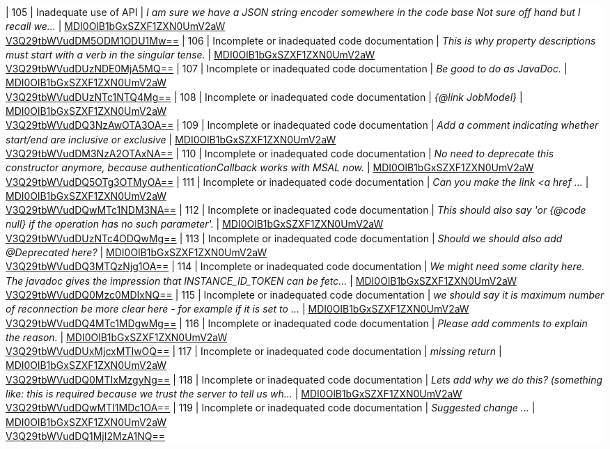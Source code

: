 | 105 | Inadequate use of API | *I am sure we have a JSON string encoder somewhere in the code base Not sure off hand but I recall we...* | [MDI0OlB1bGxSZXF1ZXN0UmV2aW<br/>V3Q29tbWVudDM5ODM1ODU1Mw==](https://delanohelio.github.io/code_reviews/inlineReviewPageV2.html?json=https://delanohelio.github.io/code_reviews/graphql-java_graphql-java/pr_1832.json&inline=MDI0OlB1bGxSZXF1ZXN0UmV2aWV3Q29tbWVudDM5ODM1ODU1Mw==)
| 106 | Incomplete or inadequated code documentation | *This is why property descriptions must start with a verb in the singular tense.* | [MDI0OlB1bGxSZXF1ZXN0UmV2aW<br/>V3Q29tbWVudDUzNDE0MjA5MQ==](https://delanohelio.github.io/code_reviews/inlineReviewPageV2.html?json=https://delanohelio.github.io/code_reviews/checkstyle_checkstyle/pr_8902.json&inline=MDI0OlB1bGxSZXF1ZXN0UmV2aWV3Q29tbWVudDUzNDE0MjA5MQ==)
| 107 | Incomplete or inadequated code documentation | *Be good to do as JavaDoc.* | [MDI0OlB1bGxSZXF1ZXN0UmV2aW<br/>V3Q29tbWVudDUzNTc1NTQ4Mg==](https://delanohelio.github.io/code_reviews/inlineReviewPageV2.html?json=https://delanohelio.github.io/code_reviews/openequella_openequella/pr_2582.json&inline=MDI0OlB1bGxSZXF1ZXN0UmV2aWV3Q29tbWVudDUzNTc1NTQ4Mg==)
| 108 | Incomplete or inadequated code documentation | *{@link JobModel}* | [MDI0OlB1bGxSZXF1ZXN0UmV2aW<br/>V3Q29tbWVudDQ3NzAwOTA3OA==](https://delanohelio.github.io/code_reviews/inlineReviewPageV2.html?json=https://delanohelio.github.io/code_reviews/apache_samza/pr_1421.json&inline=MDI0OlB1bGxSZXF1ZXN0UmV2aWV3Q29tbWVudDQ3NzAwOTA3OA==)
| 109 | Incomplete or inadequated code documentation | *Add a comment indicating whether start/end are inclusive or exclusive* | [MDI0OlB1bGxSZXF1ZXN0UmV2aW<br/>V3Q29tbWVudDM3NzA2OTAxNA==](https://delanohelio.github.io/code_reviews/inlineReviewPageV2.html?json=https://delanohelio.github.io/code_reviews/senx_warp10-platform/pr_660.json&inline=MDI0OlB1bGxSZXF1ZXN0UmV2aWV3Q29tbWVudDM3NzA2OTAxNA==)
| 110 | Incomplete or inadequated code documentation | *No need to deprecate this constructor anymore, because authenticationCallback works with MSAL now.* | [MDI0OlB1bGxSZXF1ZXN0UmV2aW<br/>V3Q29tbWVudDQ5OTg3OTMyOA==](https://delanohelio.github.io/code_reviews/inlineReviewPageV2.html?json=https://delanohelio.github.io/code_reviews/microsoft_mssql-jdbc/pr_1413.json&inline=MDI0OlB1bGxSZXF1ZXN0UmV2aWV3Q29tbWVudDQ5OTg3OTMyOA==)
| 111 | Incomplete or inadequated code documentation | *Can you make the link <a href ...* | [MDI0OlB1bGxSZXF1ZXN0UmV2aW<br/>V3Q29tbWVudDQwMTc1NDM3NA==](https://delanohelio.github.io/code_reviews/inlineReviewPageV2.html?json=https://delanohelio.github.io/code_reviews/openzipkin_zipkin/pr_3050.json&inline=MDI0OlB1bGxSZXF1ZXN0UmV2aWV3Q29tbWVudDQwMTc1NDM3NA==)
| 112 | Incomplete or inadequated code documentation | *This should also say 'or {@code null} if the operation has no such parameter'.* | [MDI0OlB1bGxSZXF1ZXN0UmV2aW<br/>V3Q29tbWVudDUzNTc4ODQwMg==](https://delanohelio.github.io/code_reviews/inlineReviewPageV2.html?json=https://delanohelio.github.io/code_reviews/wildfly_wildfly-core/pr_4356.json&inline=MDI0OlB1bGxSZXF1ZXN0UmV2aWV3Q29tbWVudDUzNTc4ODQwMg==)
| 113 | Incomplete or inadequated code documentation | *Should we should also add @Deprecated here?* | [MDI0OlB1bGxSZXF1ZXN0UmV2aW<br/>V3Q29tbWVudDQ3MTQzNjg1OA==](https://delanohelio.github.io/code_reviews/inlineReviewPageV2.html?json=https://delanohelio.github.io/code_reviews/hazelcast_hazelcast/pr_17282.json&inline=MDI0OlB1bGxSZXF1ZXN0UmV2aWV3Q29tbWVudDQ3MTQzNjg1OA==)
| 114 | Incomplete or inadequated code documentation | *We might need some clarity here. The javadoc gives the impression that INSTANCE_ID_TOKEN can be fetc...* | [MDI0OlB1bGxSZXF1ZXN0UmV2aW<br/>V3Q29tbWVudDQ0Mzc0MDIxNQ==](https://delanohelio.github.io/code_reviews/inlineReviewPageV2.html?json=https://delanohelio.github.io/code_reviews/firebase_firebase-android-sdk/pr_1646.json&inline=MDI0OlB1bGxSZXF1ZXN0UmV2aWV3Q29tbWVudDQ0Mzc0MDIxNQ==)
| 115 | Incomplete or inadequated code documentation | *we should say it is maximum number of reconnection be more clear here - for example if it is set to ...* | [MDI0OlB1bGxSZXF1ZXN0UmV2aW<br/>V3Q29tbWVudDQ4MTc1MDgwMg==](https://delanohelio.github.io/code_reviews/inlineReviewPageV2.html?json=https://delanohelio.github.io/code_reviews/hazelcast_hazelcast-jet/pr_2419.json&inline=MDI0OlB1bGxSZXF1ZXN0UmV2aWV3Q29tbWVudDQ4MTc1MDgwMg==)
| 116 | Incomplete or inadequated code documentation | *Please add comments to explain the reason.* | [MDI0OlB1bGxSZXF1ZXN0UmV2aW<br/>V3Q29tbWVudDUxMjcxMTIwOQ==](https://delanohelio.github.io/code_reviews/inlineReviewPageV2.html?json=https://delanohelio.github.io/code_reviews/apache_hbase/pr_2580.json&inline=MDI0OlB1bGxSZXF1ZXN0UmV2aWV3Q29tbWVudDUxMjcxMTIwOQ==)
| 117 | Incomplete or inadequated code documentation | *missing return* | [MDI0OlB1bGxSZXF1ZXN0UmV2aW<br/>V3Q29tbWVudDQ0MTIxMzgyNg==](https://delanohelio.github.io/code_reviews/inlineReviewPageV2.html?json=https://delanohelio.github.io/code_reviews/azure_azure-sdk-for-android/pr_244.json&inline=MDI0OlB1bGxSZXF1ZXN0UmV2aWV3Q29tbWVudDQ0MTIxMzgyNg==)
| 118 | Incomplete or inadequated code documentation | *Lets add why we do this? (something like: this is required because we trust the server to tell us wh...* | [MDI0OlB1bGxSZXF1ZXN0UmV2aW<br/>V3Q29tbWVudDQwMTI1MDc1OA==](https://delanohelio.github.io/code_reviews/inlineReviewPageV2.html?json=https://delanohelio.github.io/code_reviews/firebase_firebase-android-sdk/pr_1402.json&inline=MDI0OlB1bGxSZXF1ZXN0UmV2aWV3Q29tbWVudDQwMTI1MDc1OA==)
| 119 | Incomplete or inadequated code documentation | *Suggested change                                                                                    ...* | [MDI0OlB1bGxSZXF1ZXN0UmV2aW<br/>V3Q29tbWVudDQ1MjI2MzA1NQ==](https://delanohelio.github.io/code_reviews/inlineReviewPageV2.html?json=https://delanohelio.github.io/code_reviews/eclipse-vertx_vert.x/pr_3480.json&inline=MDI0OlB1bGxSZXF1ZXN0UmV2aWV3Q29tbWVudDQ1MjI2MzA1NQ==)